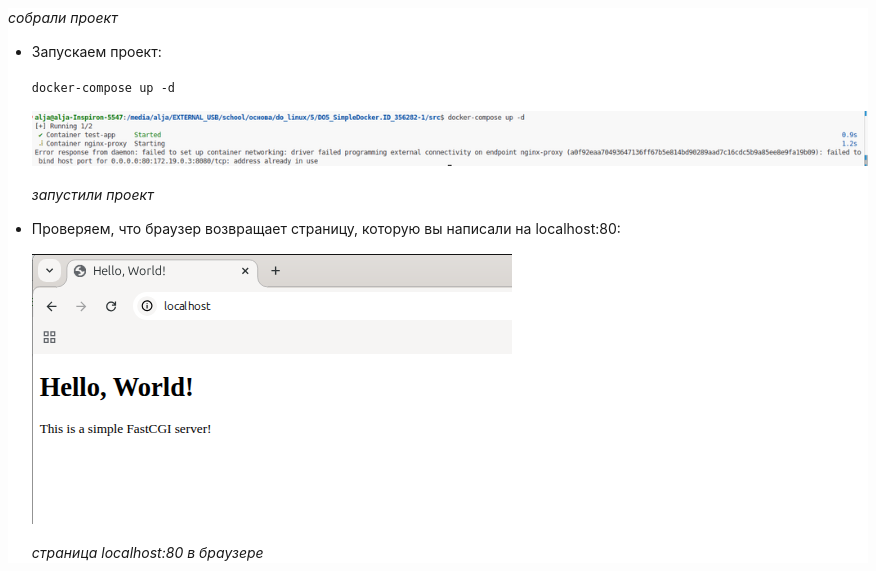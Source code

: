   *собрали проект*

+ Запускаем проект:
  ```
  docker-compose up -d
  ```

  ![](img/docker-compose-up.png)
  
  *запустили проект*

+ Проверяем, что браузер возвращает страницу, которую вы написали на localhost:80:

  ![](img/local-browser-last.png)
  
  *страница localhost:80 в браузере*


